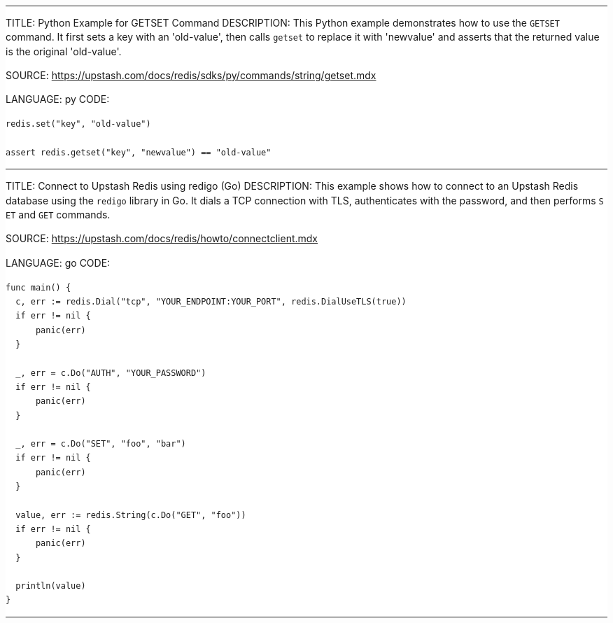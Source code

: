 ----------------------------------------

TITLE: Python Example for GETSET Command
DESCRIPTION: This Python example demonstrates how to use the `GETSET` command. It first sets a key with an 'old-value', then calls `getset` to replace it with 'newvalue' and asserts that the returned value is the original 'old-value'.

SOURCE: https://upstash.com/docs/redis/sdks/py/commands/string/getset.mdx

LANGUAGE: py
CODE:
```
redis.set("key", "old-value")

assert redis.getset("key", "newvalue") == "old-value"
```

----------------------------------------

TITLE: Connect to Upstash Redis using redigo (Go)
DESCRIPTION: This example shows how to connect to an Upstash Redis database using the `redigo` library in Go. It dials a TCP connection with TLS, authenticates with the password, and then performs `SET` and `GET` commands.

SOURCE: https://upstash.com/docs/redis/howto/connectclient.mdx

LANGUAGE: go
CODE:
```
func main() {
  c, err := redis.Dial("tcp", "YOUR_ENDPOINT:YOUR_PORT", redis.DialUseTLS(true))
  if err != nil {
      panic(err)
  }

  _, err = c.Do("AUTH", "YOUR_PASSWORD")
  if err != nil {
      panic(err)
  }

  _, err = c.Do("SET", "foo", "bar")
  if err != nil {
      panic(err)
  }

  value, err := redis.String(c.Do("GET", "foo"))
  if err != nil {
      panic(err)
  }

  println(value)
}
```

----------------------------------------
